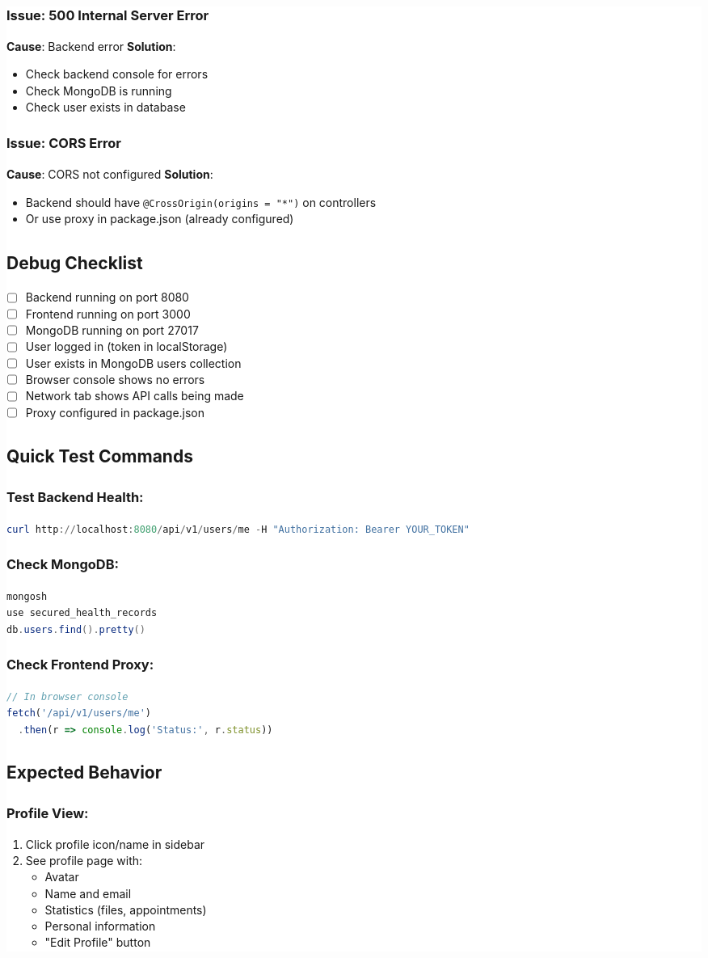 ### Issue: 500 Internal Server Error
**Cause**: Backend error
**Solution**: 
- Check backend console for errors
- Check MongoDB is running
- Check user exists in database

### Issue: CORS Error
**Cause**: CORS not configured
**Solution**: 
- Backend should have `@CrossOrigin(origins = "*")` on controllers
- Or use proxy in package.json (already configured)

## Debug Checklist

- [ ] Backend running on port 8080
- [ ] Frontend running on port 3000
- [ ] MongoDB running on port 27017
- [ ] User logged in (token in localStorage)
- [ ] User exists in MongoDB users collection
- [ ] Browser console shows no errors
- [ ] Network tab shows API calls being made
- [ ] Proxy configured in package.json

## Quick Test Commands

### Test Backend Health:
```powershell
curl http://localhost:8080/api/v1/users/me -H "Authorization: Bearer YOUR_TOKEN"
```

### Check MongoDB:
```powershell
mongosh
use secured_health_records
db.users.find().pretty()
```

### Check Frontend Proxy:
```javascript
// In browser console
fetch('/api/v1/users/me')
  .then(r => console.log('Status:', r.status))
```

## Expected Behavior

### Profile View:
1. Click profile icon/name in sidebar
2. See profile page with:
   - Avatar
   - Name and email
   - Statistics (files, appointments)
   - Personal information
   - "Edit Profile" button

